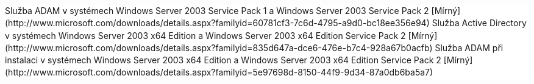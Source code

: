</td>
</tr>
<tr>
<td style="border:1px solid black;">
Služba ADAM v systémech Windows Server 2003 Service Pack 1 a Windows Server 2003 Service Pack 2
</td>
<td style="border:1px solid black;">
[Mírný](http://www.microsoft.com/downloads/details.aspx?familyid=60781cf3-7c6d-4795-a9d0-bc18ee356e94)
</td>
<td style="border:1px solid black;">
</td>
<td style="border:1px solid black;">
</td>
<td style="border:1px solid black;">
</td>
<td style="border:1px solid black;">
</td>
<td style="border:1px solid black;">
</td>
</tr>
<tr class="alternateRow">
<td style="border:1px solid black;">
Služba Active Directory v systémech Windows Server 2003 x64 Edition a Windows Server 2003 x64 Edition Service Pack 2
</td>
<td style="border:1px solid black;">
[Mírný](http://www.microsoft.com/downloads/details.aspx?familyid=835d647a-dce6-476e-b7c4-928a67b0acfb)
</td>
<td style="border:1px solid black;">
</td>
<td style="border:1px solid black;">
</td>
<td style="border:1px solid black;">
</td>
<td style="border:1px solid black;">
</td>
<td style="border:1px solid black;">
</td>
</tr>
<tr>
<td style="border:1px solid black;">
Služba ADAM při instalaci v systémech Windows Server 2003 x64 Edition a Windows Server 2003 x64 Edition Service Pack 2
</td>
<td style="border:1px solid black;">
[Mírný](http://www.microsoft.com/downloads/details.aspx?familyid=5e97698d-8150-44f9-9d34-87a0db6ba5a7)
</td>
<td style="border:1px solid black;">
</td>
<td style="border:1px solid black;">
</td>
<td style="border:1px solid black;">
</td>
<td style="border:1px solid black;">
</td>
<td style="border:1px solid black;">
</td>
</tr>
<tr class="alternateRow">
<td style="border:1px solid black;">